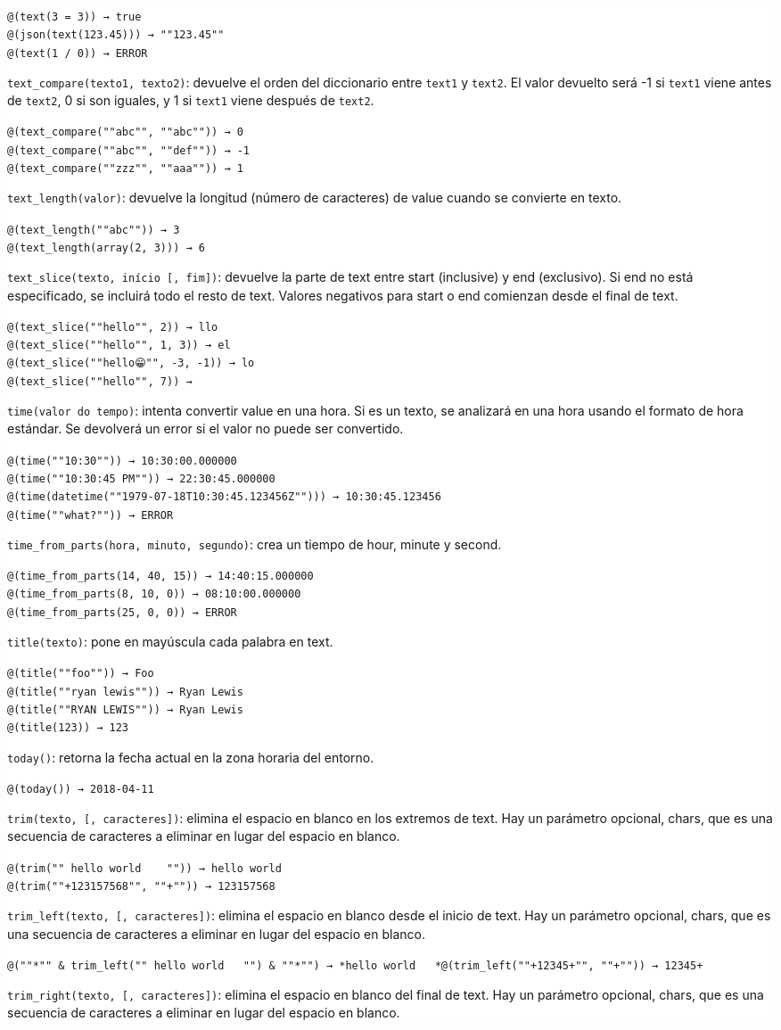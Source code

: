     @(text(3 = 3)) → true
    @(json(text(123.45))) → ""123.45""
    @(text(1 / 0)) → ERROR
`text_compare(texto1, texto2)`: devuelve el orden del diccionario entre `text1` y `text2`. El valor devuelto será -1 si `text1` viene antes de `text2`, 0 si son iguales, y 1 si `text1` viene después de `text2`.

    @(text_compare(""abc"", ""abc"")) → 0
    @(text_compare(""abc"", ""def"")) → -1
    @(text_compare(""zzz"", ""aaa"")) → 1
`text_length(valor)`: devuelve la longitud (número de caracteres) de value cuando se convierte en texto.

    @(text_length(""abc"")) → 3
    @(text_length(array(2, 3))) → 6
`text_slice(texto, início [, fim])`: devuelve la parte de text entre start (inclusive) y end (exclusivo). Si end no está especificado, se incluirá todo el resto de text. Valores negativos para start o end comienzan desde el final de text.

    @(text_slice(""hello"", 2)) → llo
    @(text_slice(""hello"", 1, 3)) → el
    @(text_slice(""hello😁"", -3, -1)) → lo
    @(text_slice(""hello"", 7)) →
`time(valor do tempo)`: intenta convertir value en una hora. Si es un texto, se analizará en una hora usando el formato de hora estándar. Se devolverá un error si el valor no puede ser convertido.

    @(time(""10:30"")) → 10:30:00.000000
    @(time(""10:30:45 PM"")) → 22:30:45.000000
    @(time(datetime(""1979-07-18T10:30:45.123456Z""))) → 10:30:45.123456
    @(time(""what?"")) → ERROR
`time_from_parts(hora, minuto, segundo)`: crea un tiempo de hour, minute y second.

    @(time_from_parts(14, 40, 15)) → 14:40:15.000000
    @(time_from_parts(8, 10, 0)) → 08:10:00.000000
    @(time_from_parts(25, 0, 0)) → ERROR
`title(texto)`: pone en mayúscula cada palabra en text.

    @(title(""foo"")) → Foo
    @(title(""ryan lewis"")) → Ryan Lewis
    @(title(""RYAN LEWIS"")) → Ryan Lewis
    @(title(123)) → 123
`today()`: retorna la fecha actual en la zona horaria del entorno.

    @(today()) → 2018-04-11
`trim(texto, [, caracteres])`: elimina el espacio en blanco en los extremos de text. Hay un parámetro opcional, chars, que es una secuencia de caracteres a eliminar en lugar del espacio en blanco.

    @(trim("" hello world    "")) → hello world
    @(trim(""+123157568"", ""+"")) → 123157568
`trim_left(texto, [, caracteres])`: elimina el espacio en blanco desde el inicio de text. Hay un parámetro opcional, chars, que es una secuencia de caracteres a eliminar en lugar del espacio en blanco.

    @(""*"" & trim_left("" hello world   "") & ""*"") → *hello world   *@(trim_left(""+12345+"", ""+"")) → 12345+
`trim_right(texto, [, caracteres])`: elimina el espacio en blanco del final de text. Hay un parámetro opcional, chars, que es una secuencia de caracteres a eliminar en lugar del espacio en blanco.
